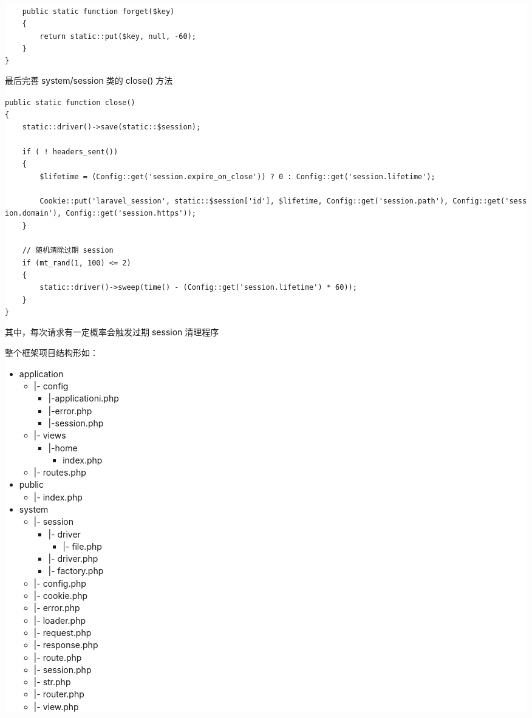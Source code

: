 	    public static function forget($key)
	    {
	        return static::put($key, null, -60);
	    }
	}

最后完善  system/session 类的 close() 方法

	public static function close()
    {
        static::driver()->save(static::$session);

        if ( ! headers_sent())
        {
            $lifetime = (Config::get('session.expire_on_close')) ? 0 : Config::get('session.lifetime');

            Cookie::put('laravel_session', static::$session['id'], $lifetime, Config::get('session.path'), Config::get('session.domain'), Config::get('session.https'));
        }

        // 随机清除过期 session
        if (mt_rand(1, 100) <= 2)
        {
            static::driver()->sweep(time() - (Config::get('session.lifetime') * 60));
        }
    }

其中，每次请求有一定概率会触发过期 session 清理程序

整个框架项目结构形如：

* application
	* |- config
		* |-applicationi.php
		* |-error.php
		* |-session.php
	* |- views
		* |-home
			* index.php
	* |- routes.php
* public
	* |- index.php
* system
	* |- session
		* |- driver
			* |- file.php
		* |- driver.php
		* |- factory.php
	* |- config.php
	* |- cookie.php
	* |- error.php
	* |- loader.php
	* |- request.php
	* |- response.php
	* |- route.php
	* |- session.php
	* |- str.php
	* |- router.php
	* |- view.php